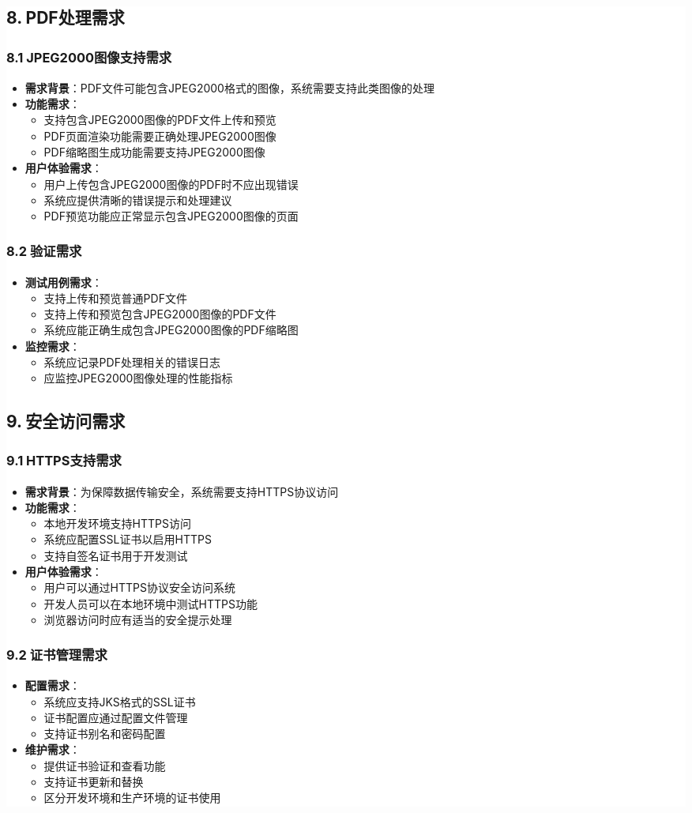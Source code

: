 ## 8. PDF处理需求

### 8.1 JPEG2000图像支持需求
- **需求背景**：PDF文件可能包含JPEG2000格式的图像，系统需要支持此类图像的处理
- **功能需求**：
  - 支持包含JPEG2000图像的PDF文件上传和预览
  - PDF页面渲染功能需要正确处理JPEG2000图像
  - PDF缩略图生成功能需要支持JPEG2000图像
- **用户体验需求**：
  - 用户上传包含JPEG2000图像的PDF时不应出现错误
  - 系统应提供清晰的错误提示和处理建议
  - PDF预览功能应正常显示包含JPEG2000图像的页面

### 8.2 验证需求
- **测试用例需求**：
  - 支持上传和预览普通PDF文件
  - 支持上传和预览包含JPEG2000图像的PDF文件
  - 系统应能正确生成包含JPEG2000图像的PDF缩略图
- **监控需求**：
  - 系统应记录PDF处理相关的错误日志
  - 应监控JPEG2000图像处理的性能指标

## 9. 安全访问需求

### 9.1 HTTPS支持需求
- **需求背景**：为保障数据传输安全，系统需要支持HTTPS协议访问
- **功能需求**：
  - 本地开发环境支持HTTPS访问
  - 系统应配置SSL证书以启用HTTPS
  - 支持自签名证书用于开发测试
- **用户体验需求**：
  - 用户可以通过HTTPS协议安全访问系统
  - 开发人员可以在本地环境中测试HTTPS功能
  - 浏览器访问时应有适当的安全提示处理

### 9.2 证书管理需求
- **配置需求**：
  - 系统应支持JKS格式的SSL证书
  - 证书配置应通过配置文件管理
  - 支持证书别名和密码配置
- **维护需求**：
  - 提供证书验证和查看功能
  - 支持证书更新和替换
  - 区分开发环境和生产环境的证书使用